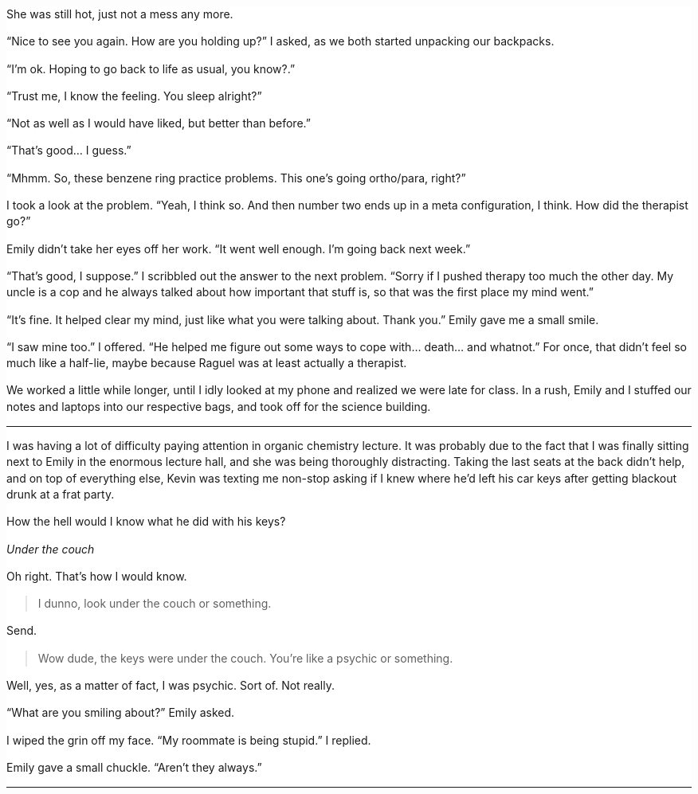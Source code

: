 She was still hot, just not a mess any more.

“Nice to see you again. How are you holding up?” I asked, as we both started unpacking our backpacks.

“I’m ok. Hoping to go back to life as usual, you know?.”

“Trust me, I know the feeling. You sleep alright?”

“Not as well as I would have liked, but better than before.”

“That’s good… I guess.”

“Mhmm. So, these benzene ring practice problems. This one’s going ortho/para, right?”

I took a look at the problem.  “Yeah, I think so. And then number two ends up in a meta configuration, I think. How did the therapist go?”

Emily didn’t take her eyes off her work. “It went well enough. I’m going back next week.”

“That’s good, I suppose.” I scribbled out the answer to the next problem. “Sorry if I pushed therapy too much the other day. My uncle is a cop and he always talked about how important that stuff is, so that was the first place my mind went.”

“It’s fine. It helped clear my mind, just like what you were talking about. Thank you.” Emily gave me a small smile.

“I saw mine too.” I offered. “He helped me figure out some ways to cope with… death… and whatnot.” For once, that didn’t feel so much like a half-lie, maybe because Raguel was at least actually a therapist.

We worked a little while longer, until I idly looked at my phone and realized we were late for class. In a rush, Emily and I stuffed our notes and laptops into our respective bags, and took off for the science building.

---

I was having a lot of difficulty paying attention in organic chemistry lecture. It was probably due to the fact that I was finally sitting next to Emily in the enormous lecture hall, and she was being thoroughly distracting. Taking the last seats at the back didn’t help, and on top of everything else, Kevin was texting me non-stop asking if I knew where he’d left his car keys after getting blackout drunk at a frat party.

How the hell would I know what he did with his keys?

*Under the couch*

Oh right. That’s how I would know.

>I dunno, look under the couch or something.

Send.

>Wow dude, the keys were under the couch. You’re like a psychic or something.

Well, yes, as a matter of fact, I was psychic. Sort of. Not really.

“What are you smiling about?” Emily asked.

I wiped the grin off my face. “My roommate is being stupid.” I replied.

Emily gave a small chuckle. “Aren’t they always.”

---